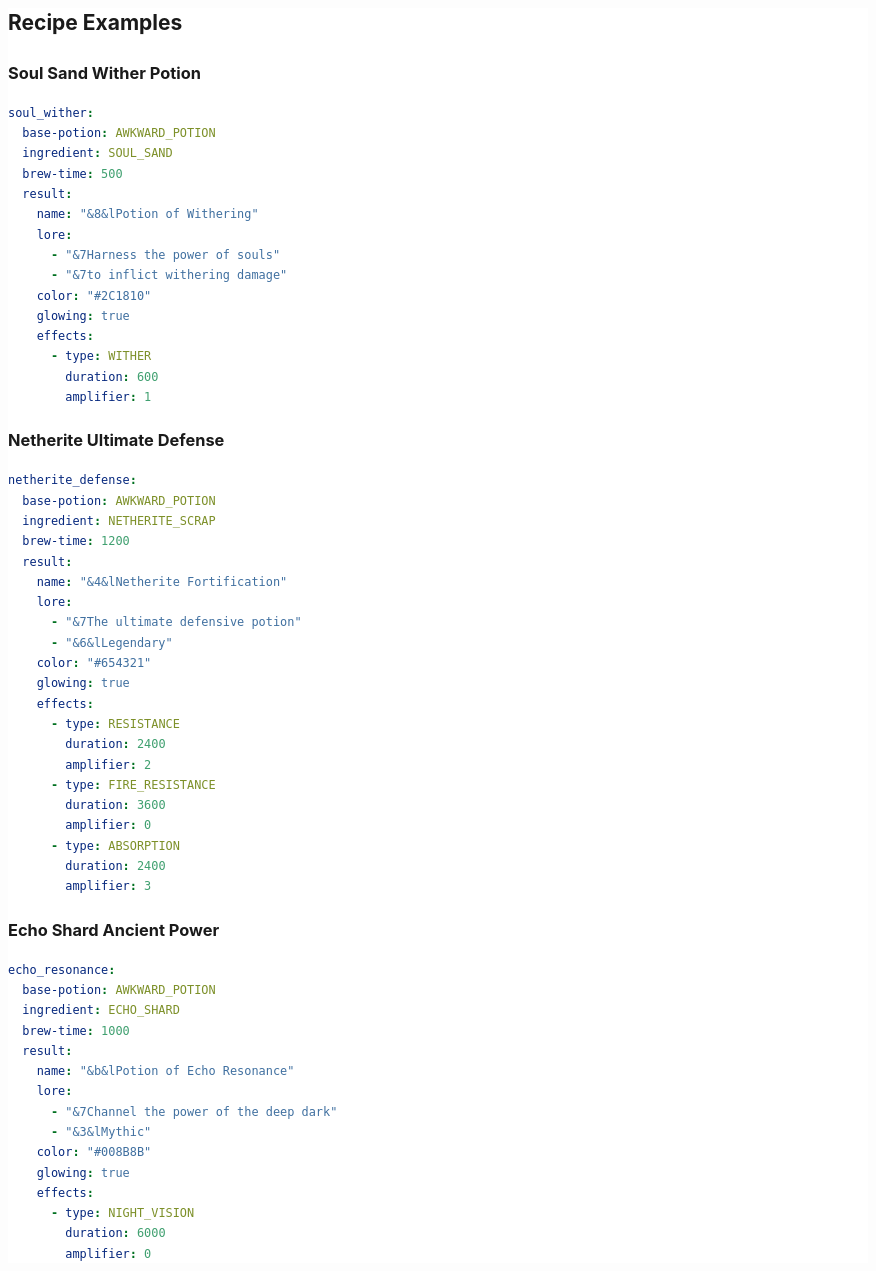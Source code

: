 ## Recipe Examples

### Soul Sand Wither Potion
```yaml
soul_wither:
  base-potion: AWKWARD_POTION
  ingredient: SOUL_SAND
  brew-time: 500
  result:
    name: "&8&lPotion of Withering"
    lore:
      - "&7Harness the power of souls"
      - "&7to inflict withering damage"
    color: "#2C1810"
    glowing: true
    effects:
      - type: WITHER
        duration: 600
        amplifier: 1
```

### Netherite Ultimate Defense
```yaml
netherite_defense:
  base-potion: AWKWARD_POTION
  ingredient: NETHERITE_SCRAP
  brew-time: 1200
  result:
    name: "&4&lNetherite Fortification"
    lore:
      - "&7The ultimate defensive potion"
      - "&6&lLegendary"
    color: "#654321"
    glowing: true
    effects:
      - type: RESISTANCE
        duration: 2400
        amplifier: 2
      - type: FIRE_RESISTANCE
        duration: 3600
        amplifier: 0
      - type: ABSORPTION
        duration: 2400
        amplifier: 3
```

### Echo Shard Ancient Power
```yaml
echo_resonance:
  base-potion: AWKWARD_POTION
  ingredient: ECHO_SHARD
  brew-time: 1000
  result:
    name: "&b&lPotion of Echo Resonance"
    lore:
      - "&7Channel the power of the deep dark"
      - "&3&lMythic"
    color: "#008B8B"
    glowing: true
    effects:
      - type: NIGHT_VISION
        duration: 6000
        amplifier: 0
```
